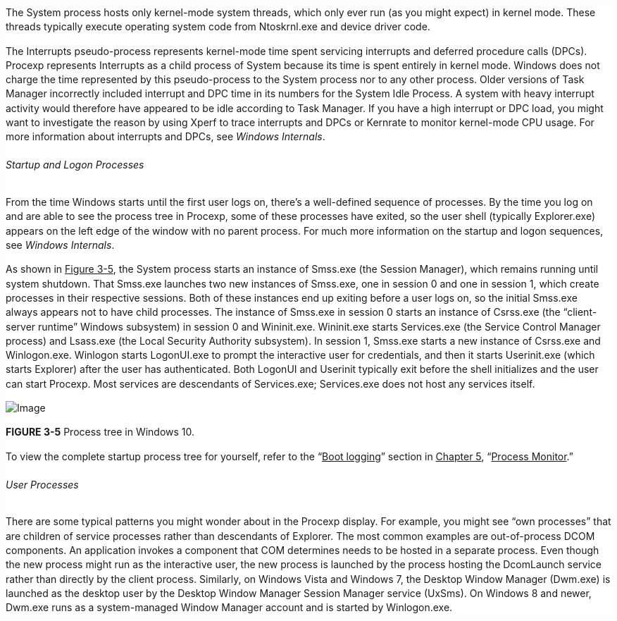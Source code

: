 [](https://www.blogger.com/u/1/null)The System process hosts only kernel-mode system threads, which only ever run (as you might expect) in kernel mode. These threads typically execute operating system code from Ntoskrnl.exe and device driver code.

[](https://www.blogger.com/u/1/null)The Interrupts pseudo-process represents kernel-mode time spent servicing interrupts and deferred procedure calls (DPCs). Procexp represents Interrupts as a child process of System because its time is spent entirely in kernel mode. Windows does not charge the time represented by this pseudo-process to the System process nor to any other process. Older versions of Task Manager incorrectly included interrupt and DPC time in its numbers for the System Idle Process. A system with heavy interrupt activity would therefore have appeared to be idle according to Task Manager. If you have a high interrupt or DPC load, you might want to investigate the reason by using Xperf to trace interrupts and DPCs or Kernrate to monitor kernel-mode CPU usage. For more information about interrupts and DPCs, see _[](https://www.blogger.com/u/1/null)Windows Internals_.

###### Startup and Logon Processes

[](https://www.blogger.com/u/1/null)From the time Windows starts until the first user logs on, there’s a well-defined sequence of processes. By the time you log on and are able to see the process tree in Procexp, some of these processes have exited, so the user shell (typically Explorer.exe) appears on the left edge of the window with no parent process. For much more information on the startup and logon sequences, see _Windows Internals_.

As shown in [Figure 3-5](https://proquest-safaribooksonline-com.eztncc.vccs.edu:2443/9780133986549/ch03lev2sec3_html#ch03fig05)[](https://www.blogger.com/u/1/null), the System process starts an instance of Smss.exe (the Session Manager), which remains running until system shutdown. That Smss.exe launches two new instances of Smss.exe, one in session 0 and one in session 1, which create processes in their respective sessions. Both of these instances end up exiting before a user logs on, so the initial Smss.exe always appears not to have child processes. The instance of Smss.exe in session 0 starts an instance of Csrss.exe (the “client-server runtime” Windows subsystem) in session 0 and Wininit.exe. Wininit.exe starts Services.exe (the Service Control Manager process) and Lsass.exe (the Local Security Authority subsystem). In session 1, Smss.exe starts a new instance of Csrss.exe and Winlogon.exe. Winlogon starts LogonUI.exe to prompt the interactive user for credentials, and then it starts Userinit.exe (which starts Explorer) after the user has authenticated. Both LogonUI and Userinit typically exit before the shell initializes and the [](https://www.blogger.com/u/1/null)[](https://www.blogger.com/u/1/null)user can start Procexp. Most services are descendants of Services.exe; Services.exe does not host any services itself.

![Image](https://proquest-safaribooksonline-com.eztncc.vccs.edu:2443/getfile?item=Nzk4ZGFncnBjbTUxc3NpczAvL2UzNHQzNmE5OC85MzBmZWhpcy90cGdnYXNyaS9jNWdwMGou)

[](https://www.blogger.com/u/1/null)**FIGURE 3-5** Process tree in Windows 10.

[](https://www.blogger.com/u/1/null)To view the complete startup process tree for yourself, refer to the “[Boot logging](https://proquest-safaribooksonline-com.eztncc.vccs.edu:2443/9780133986549/ch05lev1sec6_html#ch05lev2sec17)” section in [Chapter 5](https://proquest-safaribooksonline-com.eztncc.vccs.edu:2443/9780133986549/ch05_html#ch05), “[Process Monitor](https://proquest-safaribooksonline-com.eztncc.vccs.edu:2443/9780133986549/ch05_html#ch05).”

###### User Processes

[](https://www.blogger.com/u/1/null)There are some typical patterns you might wonder about in the Procexp display. For example, you might see “own processes” that are children of service processes rather than descendants of Explorer. The most common examples are out-of-process DCOM components. An application invokes a component that COM determines needs to be hosted in a separate process. Even though the new process might run as the interactive user, the new process is launched by the process hosting the DcomLaunch service rather than directly by the client process. Similarly, on Windows Vista and Windows 7, the Desktop Window Manager (Dwm.exe) is launched as the desktop user by the Desktop Window Manager Session Manager service (UxSms). On Windows 8 and newer, Dwm.exe runs as a system-managed Window Manager account and is started by Winlogon.exe.
